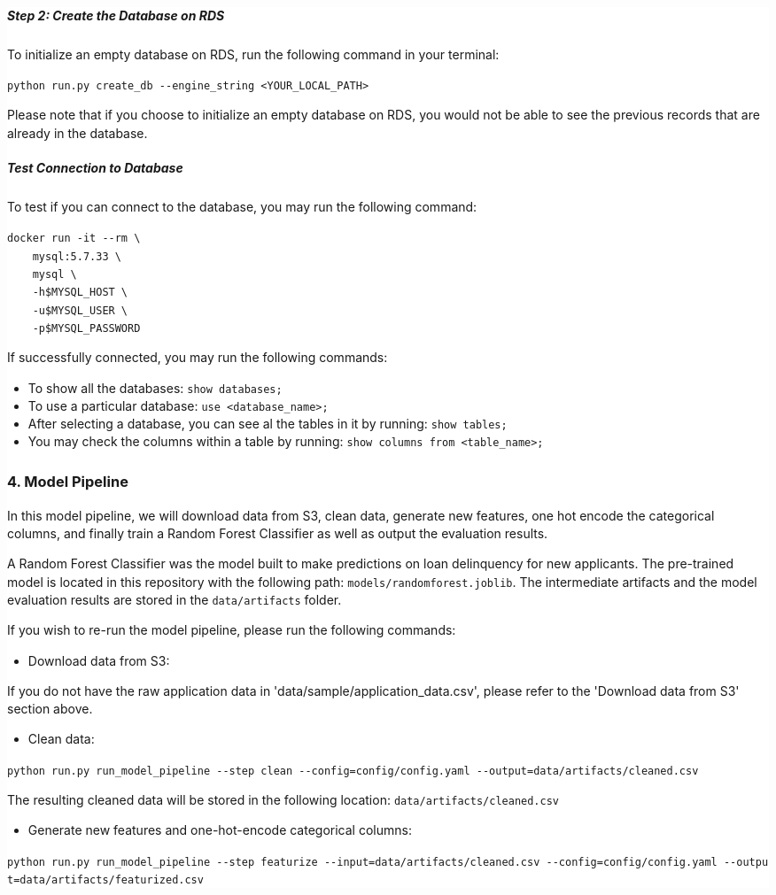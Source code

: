 ##### Step 2: Create the Database on RDS

To initialize an empty database on RDS, run the following command in your terminal: 

`python run.py create_db --engine_string <YOUR_LOCAL_PATH>`

Please note that if you choose to initialize an empty database on RDS, you would not be able to see the previous records that are already in the database. 

##### Test Connection to Database 

To test if you can connect to the database, you may run the following command: 

```
docker run -it --rm \
    mysql:5.7.33 \
    mysql \
    -h$MYSQL_HOST \
    -u$MYSQL_USER \
    -p$MYSQL_PASSWORD
```

If successfully connected, you may run the following commands: 

- To show all the databases: `show databases;`
- To use a particular database: `use <database_name>;`
- After selecting a database, you can see al the tables in it by running: `show tables;`
- You may check the columns within a table by running: `show columns from <table_name>;`


### 4. Model Pipeline

In this model pipeline, we will download data from S3, clean data, generate new features, one hot encode the categorical columns, and finally train a Random Forest Classifier as well as output the evaluation results.

A Random Forest Classifier was the model built to make predictions on loan delinquency for new applicants. The pre-trained model is located in this repository with the following path: `models/randomforest.joblib`. The intermediate artifacts and the model evaluation results are stored in the `data/artifacts` folder. 

If you wish to re-run the model pipeline, please run the following commands: 

- Download data from S3: 

If you do not have the raw application data in 'data/sample/application_data.csv', please refer to the 'Download data from S3' section above.

- Clean data: 

`python run.py run_model_pipeline --step clean --config=config/config.yaml --output=data/artifacts/cleaned.csv`

The resulting cleaned data will be stored in the following location: `data/artifacts/cleaned.csv` 
  
- Generate new features and one-hot-encode categorical columns: 

`python run.py run_model_pipeline --step featurize --input=data/artifacts/cleaned.csv --config=config/config.yaml --output=data/artifacts/featurized.csv`
